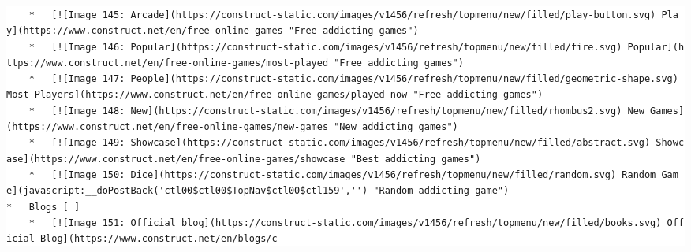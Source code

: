         *   [![Image 145: Arcade](https://construct-static.com/images/v1456/refresh/topmenu/new/filled/play-button.svg) Play](https://www.construct.net/en/free-online-games "Free addicting games")
        *   [![Image 146: Popular](https://construct-static.com/images/v1456/refresh/topmenu/new/filled/fire.svg) Popular](https://www.construct.net/en/free-online-games/most-played "Free addicting games")
        *   [![Image 147: People](https://construct-static.com/images/v1456/refresh/topmenu/new/filled/geometric-shape.svg) Most Players](https://www.construct.net/en/free-online-games/played-now "Free addicting games")
        *   [![Image 148: New](https://construct-static.com/images/v1456/refresh/topmenu/new/filled/rhombus2.svg) New Games](https://www.construct.net/en/free-online-games/new-games "New addicting games")
        *   [![Image 149: Showcase](https://construct-static.com/images/v1456/refresh/topmenu/new/filled/abstract.svg) Showcase](https://www.construct.net/en/free-online-games/showcase "Best addicting games")
        *   [![Image 150: Dice](https://construct-static.com/images/v1456/refresh/topmenu/new/filled/random.svg) Random Game](javascript:__doPostBack('ctl00$ctl00$TopNav$ctl00$ctl159','') "Random addicting game")
    *   Blogs [ ] 
        *   [![Image 151: Official blog](https://construct-static.com/images/v1456/refresh/topmenu/new/filled/books.svg) Official Blog](https://www.construct.net/en/blogs/c